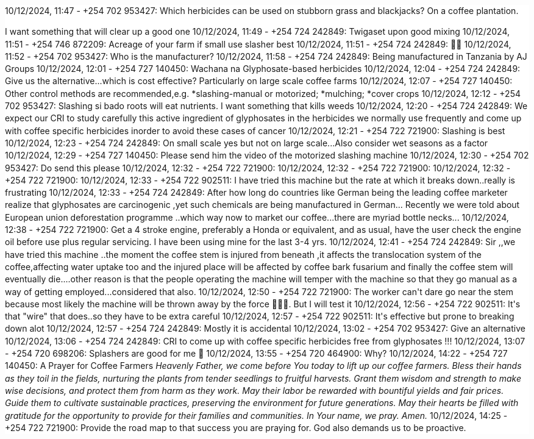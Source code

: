 10/12/2024, 11:47 - +254 702 953427: Which herbicides can be used on stubborn grass and blackjacks? On a coffee plantation.

I want something that will clear up a good one <This message was edited>
10/12/2024, 11:49 - +254 724 242849: Twigaset upon good mixing
10/12/2024, 11:51 - +254 746 872209: Acreage of your farm  if small use slasher best
10/12/2024, 11:51 - +254 724 242849: 👏👏
10/12/2024, 11:52 - +254 702 953427: Who is the manufacturer?
10/12/2024, 11:58 - +254 724 242849: Being manufactured in Tanzania by AJ Groups
10/12/2024, 12:01 - +254 727 140450: Wachana na Glyphosate-based herbicides
10/12/2024, 12:04 - +254 724 242849: Give us the alternative...which is cost effective? Particularly on large scale coffee farms
10/12/2024, 12:07 - +254 727 140450: Other control methods are recommended,e.g. *slashing-manual or motorized; 
*mulching; 
*cover crops
10/12/2024, 12:12 - +254 702 953427: Slashing si bado roots will eat nutrients.
I want something that kills weeds
10/12/2024, 12:20 - +254 724 242849: We expect our  CRI to study carefully this active ingredient of glyphosates in the herbicides we normally use  frequently and come up with coffee specific herbicides inorder to avoid these cases  of cancer
10/12/2024, 12:21 - +254 722 721900: Slashing is best
10/12/2024, 12:23 - +254 724 242849: On small scale yes but not on large scale...Also consider wet seasons as a factor
10/12/2024, 12:29 - +254 727 140450: Please send him the video of the motorized slashing machine
10/12/2024, 12:30 - +254 702 953427: Do send this please
10/12/2024, 12:32 - +254 722 721900: <Media omitted>
10/12/2024, 12:32 - +254 722 721900: <Media omitted>
10/12/2024, 12:32 - +254 722 721900: <Media omitted>
10/12/2024, 12:33 - +254 722 902511: I have tried this machine but the rate at which it breaks down..really is frustrating
10/12/2024, 12:33 - +254 724 242849: After how long do countries like German being the leading coffee marketer  realize that glyphosates are carcinogenic ,yet such chemicals are being manufactured in German... Recently we were told about European union deforestation programme ..which way now to market our coffee...there are myriad bottle necks...
10/12/2024, 12:38 - +254 722 721900: Get a 4 stroke engine, preferably a Honda or equivalent, and as usual, have the user check the engine oil before use plus regular servicing.  I have been using mine for the last 3-4 yrs.
10/12/2024, 12:41 - +254 724 242849: Sir ,,we have tried this machine ..the moment the coffee stem is injured from beneath ,it affects the translocation   system of the coffee,affecting water uptake too and the injured place will be affected by coffee bark fusarium and finally the coffee stem will eventually die....other reason is that the people operating the machine will temper with the machine so that they go manual as a way of getting employed...considered that also.
10/12/2024, 12:50 - +254 722 721900: The worker can't dare go near the stem because most likely the machine will be thrown away by the force 🤷🏽‍♀️. But I will test it
10/12/2024, 12:56 - +254 722 902511: It's that "wire" that does..so they have to be extra careful
10/12/2024, 12:57 - +254 722 902511: It's effective but prone to breaking down alot
10/12/2024, 12:57 - +254 724 242849: Mostly it is accidental
10/12/2024, 13:02 - +254 702 953427: Give an alternative
10/12/2024, 13:06 - +254 724 242849: CRI  to come up with coffee specific herbicides free from glyphosates !!!
10/12/2024, 13:07 - +254 720 698206: Splashers are good for me 🙏
10/12/2024, 13:55 - +254 720 464900: Why?
10/12/2024, 14:22 - +254 727 140450: A Prayer for Coffee Farmers
*Heavenly Father, we come before You today to lift up our coffee farmers. Bless their hands as they toil in the fields, nurturing the plants from tender seedlings to fruitful harvests.
Grant them wisdom and strength to make wise decisions, and protect them from harm as they work. May their labor be rewarded with bountiful yields and fair prices.
Guide them to cultivate sustainable practices, preserving the environment for future generations. May their hearts be filled with gratitude for the opportunity to provide for their families and communities.
In Your name, we pray. Amen.*
10/12/2024, 14:25 - +254 722 721900: Provide the road map  to that success you are praying for. God also demands us to be proactive.